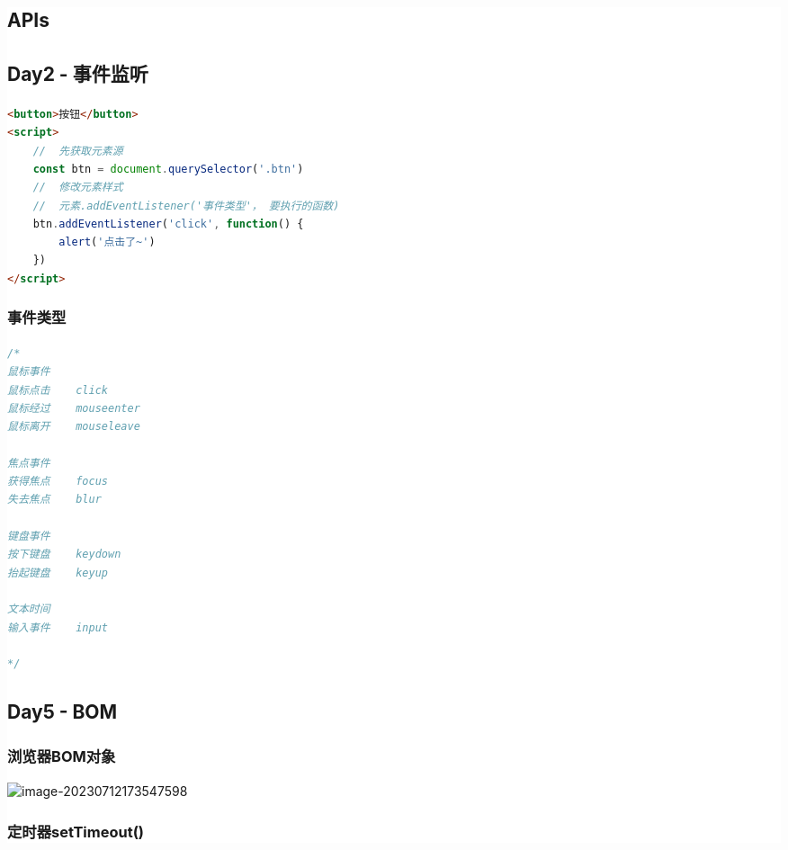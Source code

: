 ## APIs

## Day2 - 事件监听

```html
<button>按钮</button>
<script>
    // 	先获取元素源
    const btn = document.querySelector('.btn')
    //	修改元素样式
    // 	元素.addEventListener('事件类型'， 要执行的函数)
    btn.addEventListener('click', function() {
        alert('点击了~')
    })
</script>
```

### 事件类型

```javascript
/*
鼠标事件
鼠标点击	click
鼠标经过	mouseenter
鼠标离开	mouseleave

焦点事件
获得焦点	focus
失去焦点	blur

键盘事件
按下键盘	keydown
抬起键盘	keyup

文本时间
输入事件	input

*/


```

## Day5 - BOM

### 浏览器BOM对象

![image-20230712173547598](C:\Users\86159\AppData\Roaming\Typora\typora-user-images\image-20230712173547598.png)

### 定时器setTimeout()
